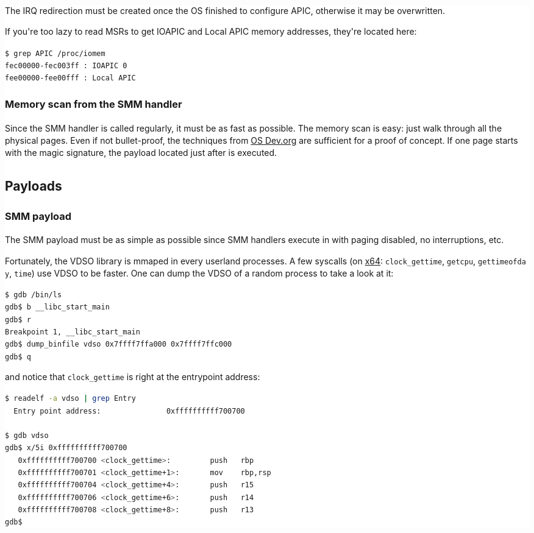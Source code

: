 The IRQ redirection must be created once the OS finished to configure APIC,
otherwise it may be overwritten.

If you're too lazy to read MSRs to get IOAPIC and Local APIC memory addresses,
they're located here:

~~~~~ bash
$ grep APIC /proc/iomem
fec00000-fec003ff : IOAPIC 0
fee00000-fee00fff : Local APIC
~~~~~


### Memory scan from the SMM handler

Since the SMM handler is called regularly, it must be as fast as possible. The
memory scan is easy: just walk through all the physical pages. Even if not
bullet-proof, the techniques from
[OS Dev.org](http://wiki.osdev.org/Detecting_Memory_(x86)) are sufficient for a
proof of concept. If one page starts with the magic signature, the payload
located just after is executed.


## Payloads


### SMM payload

The SMM payload must be as simple as possible since SMM handlers execute in with
paging disabled, no interruptions, etc.



Fortunately, the VDSO library is mmaped in every userland processes. A few
syscalls (on [x64](http://man7.org/linux/man-pages/man7/vdso.7.html):
`clock_gettime`, `getcpu`, `gettimeofday`, `time`) use VDSO to be
faster. One can dump the VDSO of a random process to take a look at it:

~~~~~ bash
$ gdb /bin/ls
gdb$ b __libc_start_main
gdb$ r
Breakpoint 1, __libc_start_main
gdb$ dump_binfile vdso 0x7ffff7ffa000 0x7ffff7ffc000
gdb$ q
~~~~~

and notice that `clock_gettime` is right at the entrypoint address:

~~~~~ bash
$ readelf -a vdso | grep Entry
  Entry point address:               0xffffffffff700700

$ gdb vdso
gdb$ x/5i 0xffffffffff700700
   0xffffffffff700700 <clock_gettime>:         push   rbp
   0xffffffffff700701 <clock_gettime+1>:       mov    rbp,rsp
   0xffffffffff700704 <clock_gettime+4>:       push   r15
   0xffffffffff700706 <clock_gettime+6>:       push   r14
   0xffffffffff700708 <clock_gettime+8>:       push   r13
gdb$
~~~~~
